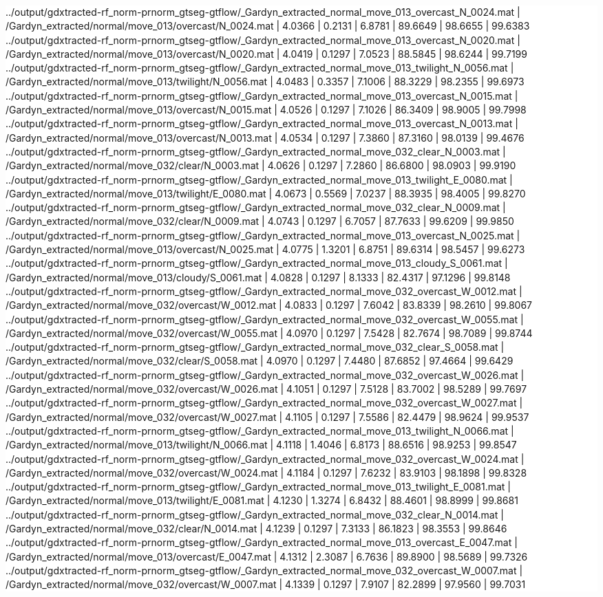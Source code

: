../output/gdxtracted-rf_norm-prnorm_gtseg-gtflow/_Gardyn_extracted_normal_move_013_overcast_N_0024.mat | /Gardyn_extracted/normal/move_013/overcast/N_0024.mat | 4.0366 | 0.2131 | 6.8781 | 89.6649 | 98.6655 | 99.6383
../output/gdxtracted-rf_norm-prnorm_gtseg-gtflow/_Gardyn_extracted_normal_move_013_overcast_N_0020.mat | /Gardyn_extracted/normal/move_013/overcast/N_0020.mat | 4.0419 | 0.1297 | 7.0523 | 88.5845 | 98.6244 | 99.7199
../output/gdxtracted-rf_norm-prnorm_gtseg-gtflow/_Gardyn_extracted_normal_move_013_twilight_N_0056.mat | /Gardyn_extracted/normal/move_013/twilight/N_0056.mat | 4.0483 | 0.3357 | 7.1006 | 88.3229 | 98.2355 | 99.6973
../output/gdxtracted-rf_norm-prnorm_gtseg-gtflow/_Gardyn_extracted_normal_move_013_overcast_N_0015.mat | /Gardyn_extracted/normal/move_013/overcast/N_0015.mat | 4.0526 | 0.1297 | 7.1026 | 86.3409 | 98.9005 | 99.7998
../output/gdxtracted-rf_norm-prnorm_gtseg-gtflow/_Gardyn_extracted_normal_move_013_overcast_N_0013.mat | /Gardyn_extracted/normal/move_013/overcast/N_0013.mat | 4.0534 | 0.1297 | 7.3860 | 87.3160 | 98.0139 | 99.4676
../output/gdxtracted-rf_norm-prnorm_gtseg-gtflow/_Gardyn_extracted_normal_move_032_clear_N_0003.mat | /Gardyn_extracted/normal/move_032/clear/N_0003.mat | 4.0626 | 0.1297 | 7.2860 | 86.6800 | 98.0903 | 99.9190
../output/gdxtracted-rf_norm-prnorm_gtseg-gtflow/_Gardyn_extracted_normal_move_013_twilight_E_0080.mat | /Gardyn_extracted/normal/move_013/twilight/E_0080.mat | 4.0673 | 0.5569 | 7.0237 | 88.3935 | 98.4005 | 99.8270
../output/gdxtracted-rf_norm-prnorm_gtseg-gtflow/_Gardyn_extracted_normal_move_032_clear_N_0009.mat | /Gardyn_extracted/normal/move_032/clear/N_0009.mat | 4.0743 | 0.1297 | 6.7057 | 87.7633 | 99.6209 | 99.9850
../output/gdxtracted-rf_norm-prnorm_gtseg-gtflow/_Gardyn_extracted_normal_move_013_overcast_N_0025.mat | /Gardyn_extracted/normal/move_013/overcast/N_0025.mat | 4.0775 | 1.3201 | 6.8751 | 89.6314 | 98.5457 | 99.6273
../output/gdxtracted-rf_norm-prnorm_gtseg-gtflow/_Gardyn_extracted_normal_move_013_cloudy_S_0061.mat | /Gardyn_extracted/normal/move_013/cloudy/S_0061.mat | 4.0828 | 0.1297 | 8.1333 | 82.4317 | 97.1296 | 99.8148
../output/gdxtracted-rf_norm-prnorm_gtseg-gtflow/_Gardyn_extracted_normal_move_032_overcast_W_0012.mat | /Gardyn_extracted/normal/move_032/overcast/W_0012.mat | 4.0833 | 0.1297 | 7.6042 | 83.8339 | 98.2610 | 99.8067
../output/gdxtracted-rf_norm-prnorm_gtseg-gtflow/_Gardyn_extracted_normal_move_032_overcast_W_0055.mat | /Gardyn_extracted/normal/move_032/overcast/W_0055.mat | 4.0970 | 0.1297 | 7.5428 | 82.7674 | 98.7089 | 99.8744
../output/gdxtracted-rf_norm-prnorm_gtseg-gtflow/_Gardyn_extracted_normal_move_032_clear_S_0058.mat | /Gardyn_extracted/normal/move_032/clear/S_0058.mat | 4.0970 | 0.1297 | 7.4480 | 87.6852 | 97.4664 | 99.6429
../output/gdxtracted-rf_norm-prnorm_gtseg-gtflow/_Gardyn_extracted_normal_move_032_overcast_W_0026.mat | /Gardyn_extracted/normal/move_032/overcast/W_0026.mat | 4.1051 | 0.1297 | 7.5128 | 83.7002 | 98.5289 | 99.7697
../output/gdxtracted-rf_norm-prnorm_gtseg-gtflow/_Gardyn_extracted_normal_move_032_overcast_W_0027.mat | /Gardyn_extracted/normal/move_032/overcast/W_0027.mat | 4.1105 | 0.1297 | 7.5586 | 82.4479 | 98.9624 | 99.9537
../output/gdxtracted-rf_norm-prnorm_gtseg-gtflow/_Gardyn_extracted_normal_move_013_twilight_N_0066.mat | /Gardyn_extracted/normal/move_013/twilight/N_0066.mat | 4.1118 | 1.4046 | 6.8173 | 88.6516 | 98.9253 | 99.8547
../output/gdxtracted-rf_norm-prnorm_gtseg-gtflow/_Gardyn_extracted_normal_move_032_overcast_W_0024.mat | /Gardyn_extracted/normal/move_032/overcast/W_0024.mat | 4.1184 | 0.1297 | 7.6232 | 83.9103 | 98.1898 | 99.8328
../output/gdxtracted-rf_norm-prnorm_gtseg-gtflow/_Gardyn_extracted_normal_move_013_twilight_E_0081.mat | /Gardyn_extracted/normal/move_013/twilight/E_0081.mat | 4.1230 | 1.3274 | 6.8432 | 88.4601 | 98.8999 | 99.8681
../output/gdxtracted-rf_norm-prnorm_gtseg-gtflow/_Gardyn_extracted_normal_move_032_clear_N_0014.mat | /Gardyn_extracted/normal/move_032/clear/N_0014.mat | 4.1239 | 0.1297 | 7.3133 | 86.1823 | 98.3553 | 99.8646
../output/gdxtracted-rf_norm-prnorm_gtseg-gtflow/_Gardyn_extracted_normal_move_013_overcast_E_0047.mat | /Gardyn_extracted/normal/move_013/overcast/E_0047.mat | 4.1312 | 2.3087 | 6.7636 | 89.8900 | 98.5689 | 99.7326
../output/gdxtracted-rf_norm-prnorm_gtseg-gtflow/_Gardyn_extracted_normal_move_032_overcast_W_0007.mat | /Gardyn_extracted/normal/move_032/overcast/W_0007.mat | 4.1339 | 0.1297 | 7.9107 | 82.2899 | 97.9560 | 99.7031